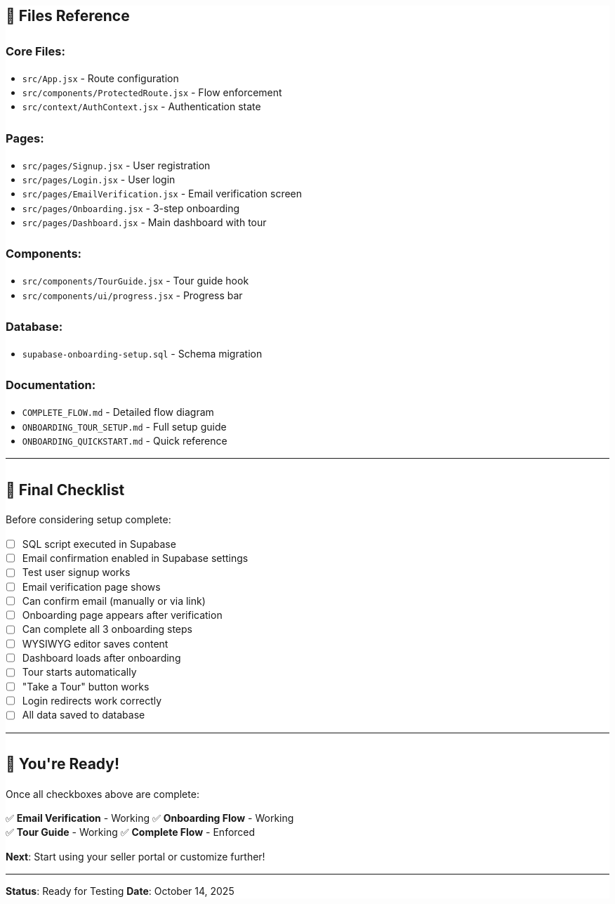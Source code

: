 
## 📁 Files Reference

### Core Files:
- `src/App.jsx` - Route configuration
- `src/components/ProtectedRoute.jsx` - Flow enforcement
- `src/context/AuthContext.jsx` - Authentication state

### Pages:
- `src/pages/Signup.jsx` - User registration
- `src/pages/Login.jsx` - User login
- `src/pages/EmailVerification.jsx` - Email verification screen
- `src/pages/Onboarding.jsx` - 3-step onboarding
- `src/pages/Dashboard.jsx` - Main dashboard with tour

### Components:
- `src/components/TourGuide.jsx` - Tour guide hook
- `src/components/ui/progress.jsx` - Progress bar

### Database:
- `supabase-onboarding-setup.sql` - Schema migration

### Documentation:
- `COMPLETE_FLOW.md` - Detailed flow diagram
- `ONBOARDING_TOUR_SETUP.md` - Full setup guide
- `ONBOARDING_QUICKSTART.md` - Quick reference

---

## 🎉 Final Checklist

Before considering setup complete:

- [ ] SQL script executed in Supabase
- [ ] Email confirmation enabled in Supabase settings
- [ ] Test user signup works
- [ ] Email verification page shows
- [ ] Can confirm email (manually or via link)
- [ ] Onboarding page appears after verification
- [ ] Can complete all 3 onboarding steps
- [ ] WYSIWYG editor saves content
- [ ] Dashboard loads after onboarding
- [ ] Tour starts automatically
- [ ] "Take a Tour" button works
- [ ] Login redirects work correctly
- [ ] All data saved to database

---

## 🚀 You're Ready!

Once all checkboxes above are complete:

✅ **Email Verification** - Working
✅ **Onboarding Flow** - Working  
✅ **Tour Guide** - Working
✅ **Complete Flow** - Enforced

**Next**: Start using your seller portal or customize further!

---

**Status**: Ready for Testing
**Date**: October 14, 2025
